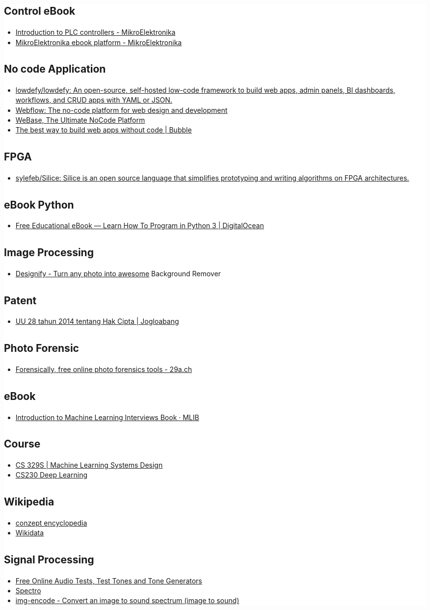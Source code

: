 ## Control eBook
- [Introduction to PLC controllers - MikroElektronika](https://www.mikroe.com/ebooks/introduction-to-plc-controllers)
- [MikroElektronika ebook platform - MikroElektronika](https://www.mikroe.com/ebooks)

## No code Application
- [lowdefy/lowdefy: An open-source, self-hosted low-code framework to build web apps, admin panels, BI dashboards, workflows, and CRUD apps with YAML or JSON.](https://github.com/lowdefy/lowdefy)
- [Webflow: The no-code platform for web design and development](https://webflow.com/)
- [WeBase, The Ultimate NoCode Platform](https://www.webase.com/)
- [The best way to build web apps without code | Bubble](https://bubble.io/)

## FPGA
- [sylefeb/Silice: Silice is an open source language that simplifies prototyping and writing algorithms on FPGA architectures.](https://github.com/sylefeb/Silice)

## eBook Python
- [Free Educational eBook — Learn How To Program in Python 3 | DigitalOcean](https://www.digitalocean.com/community/books/digitalocean-ebook-how-to-code-in-python)

## Image Processing
- [Designify - Turn any photo into awesome](https://www.designify.com/) Background Remover

## Patent
- [UU 28 tahun 2014 tentang Hak Cipta | Jogloabang](https://www.jogloabang.com/pustaka/uu-28-2014-hak-cipta#:~:text=Hak%20Cipta%20dalam%20Undang%2DUndang,dengan%20ketentuan%20peraturan%20perundang%2Dundangan.)

## Photo Forensic
- [Forensically, free online photo forensics tools - 29a.ch](https://29a.ch/photo-forensics/#noise-analysis)

## eBook
- [Introduction to Machine Learning Interviews Book · MLIB](https://huyenchip.com/ml-interviews-book/)

## Course
- [CS 329S | Machine Learning Systems Design](https://stanford-cs329s.github.io/index.html)
- [CS230 Deep Learning](http://cs230.stanford.edu/)

## Wikipedia
- [conzept encyclopedia](https://conze.pt/explore?l=en)
- [Wikidata](https://www.wikidata.org/wiki/Wikidata:Main_Page)

## Signal Processing
- [Free Online Audio Tests, Test Tones and Tone Generators](https://www.audiocheck.net/index.php)
- [Spectro](https://calebj0seph.github.io/spectro/)
- [img-encode - Convert an image to sound spectrum (image to sound)](https://alexadam.github.io/demos/img-encode/index.html)
